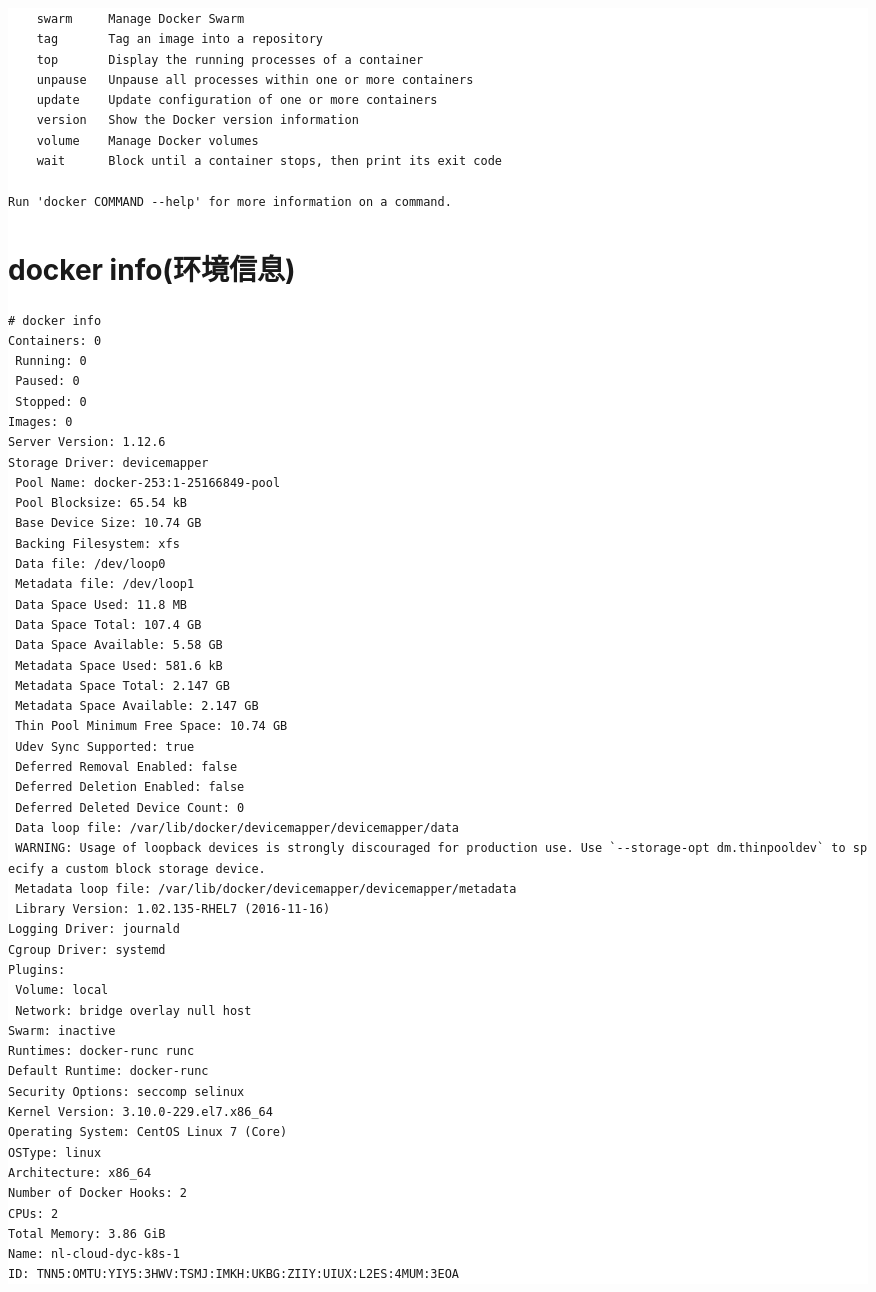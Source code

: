 ```
    swarm     Manage Docker Swarm
    tag       Tag an image into a repository
    top       Display the running processes of a container
    unpause   Unpause all processes within one or more containers
    update    Update configuration of one or more containers
    version   Show the Docker version information
    volume    Manage Docker volumes
    wait      Block until a container stops, then print its exit code

Run 'docker COMMAND --help' for more information on a command.
```

# docker info(环境信息)
```
# docker info
Containers: 0
 Running: 0
 Paused: 0
 Stopped: 0
Images: 0
Server Version: 1.12.6
Storage Driver: devicemapper
 Pool Name: docker-253:1-25166849-pool
 Pool Blocksize: 65.54 kB
 Base Device Size: 10.74 GB
 Backing Filesystem: xfs
 Data file: /dev/loop0
 Metadata file: /dev/loop1
 Data Space Used: 11.8 MB
 Data Space Total: 107.4 GB
 Data Space Available: 5.58 GB
 Metadata Space Used: 581.6 kB
 Metadata Space Total: 2.147 GB
 Metadata Space Available: 2.147 GB
 Thin Pool Minimum Free Space: 10.74 GB
 Udev Sync Supported: true
 Deferred Removal Enabled: false
 Deferred Deletion Enabled: false
 Deferred Deleted Device Count: 0
 Data loop file: /var/lib/docker/devicemapper/devicemapper/data
 WARNING: Usage of loopback devices is strongly discouraged for production use. Use `--storage-opt dm.thinpooldev` to specify a custom block storage device.
 Metadata loop file: /var/lib/docker/devicemapper/devicemapper/metadata
 Library Version: 1.02.135-RHEL7 (2016-11-16)
Logging Driver: journald
Cgroup Driver: systemd
Plugins:
 Volume: local
 Network: bridge overlay null host
Swarm: inactive
Runtimes: docker-runc runc
Default Runtime: docker-runc
Security Options: seccomp selinux
Kernel Version: 3.10.0-229.el7.x86_64
Operating System: CentOS Linux 7 (Core)
OSType: linux
Architecture: x86_64
Number of Docker Hooks: 2
CPUs: 2
Total Memory: 3.86 GiB
Name: nl-cloud-dyc-k8s-1
ID: TNN5:OMTU:YIY5:3HWV:TSMJ:IMKH:UKBG:ZIIY:UIUX:L2ES:4MUM:3EOA
```
